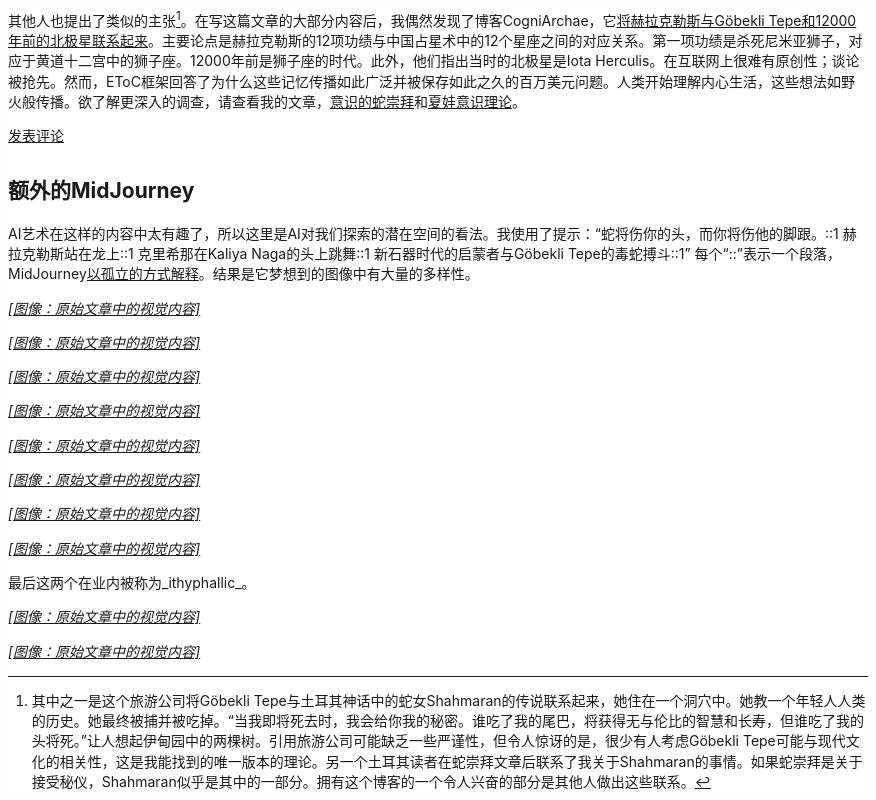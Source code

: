 其他人也提出了类似的主张[^12]。在写这篇文章的大部分内容后，我偶然发现了博客CogniArchae，它[将赫拉克勒斯与Göbekli Tepe和12000年前的北极星联系起来](https://cogniarchae.com/2020/02/20/the-12-labors-of-hercules-a-journey-through-constellations/)。主要论点是赫拉克勒斯的12项功绩与中国占星术中的12个星座之间的对应关系。第一项功绩是杀死尼米亚狮子，对应于黄道十二宫中的狮子座。12000年前是狮子座的时代。此外，他们指出当时的北极星是Iota Herculis。在互联网上很难有原创性；谈论被抢先。然而，EToC框架回答了为什么这些记忆传播如此广泛并被保存如此之久的百万美元问题。人类开始理解内心生活，这些想法如野火般传播。欲了解更深入的调查，请查看我的文章，[意识的蛇崇拜](https://www.vectorsofmind.com/p/the-snake-cult-of-consciousness)和[夏娃意识理论](https://www.vectorsofmind.com/p/eve-theory-of-consciousness-v3)。

[发表评论](https://www.vectorsofmind.com/p/herakles-adam-and-krishna-were-initiated/comments)

## 额外的MidJourney

AI艺术在这样的内容中太有趣了，所以这里是AI对我们探索的潜在空间的看法。我使用了提示：“蛇将伤你的头，而你将伤他的脚跟。::1 赫拉克勒斯站在龙上::1 克里希那在Kaliya Naga的头上跳舞::1 新石器时代的启蒙者与Göbekli Tepe的毒蛇搏斗::1” 每个“::”表示一个段落，MidJourney[以孤立的方式解释](https://docs.midjourney.com/docs/multi-prompts)。结果是它梦想到的图像中有大量的多样性。

[*[图像：原始文章中的视觉内容]*](https://substackcdn.com/image/fetch/$s_!aASf!,f_auto,q_auto:good,fl_progressive:steep/https%3A%2F%2Fsubstack-post-media.s3.amazonaws.com%2Fpublic%2Fimages%2F8ef3fcd0-8d4a-43df-91f4-0120f4dc1528_2048x2048.png)

[*[图像：原始文章中的视觉内容]*](https://substackcdn.com/image/fetch/$s_!3O2Y!,f_auto,q_auto:good,fl_progressive:steep/https%3A%2F%2Fsubstack-post-media.s3.amazonaws.com%2Fpublic%2Fimages%2Ff00cf3be-ba37-4fb5-9e53-83d79336508c_2048x2048.png)

[*[图像：原始文章中的视觉内容]*](https://substackcdn.com/image/fetch/$s_!Q_v2!,f_auto,q_auto:good,fl_progressive:steep/https%3A%2F%2Fsubstack-post-media.s3.amazonaws.com%2Fpublic%2Fimages%2F3bcc9d8d-7ad5-46b0-8a66-1ffc0088a85a_2048x2048.png)

[*[图像：原始文章中的视觉内容]*](https://substackcdn.com/image/fetch/$s_!1Yqa!,f_auto,q_auto:good,fl_progressive:steep/https%3A%2F%2Fsubstack-post-media.s3.amazonaws.com%2Fpublic%2Fimages%2F29579b17-62d2-48fb-9848-79ceaaab2eb1_1024x1024.png)

[*[图像：原始文章中的视觉内容]*](https://substackcdn.com/image/fetch/$s_!dhoq!,f_auto,q_auto:good,fl_progressive:steep/https%3A%2F%2Fsubstack-post-media.s3.amazonaws.com%2Fpublic%2Fimages%2F13daef7f-f7af-4295-9482-c12691efeda5_2048x2048.png)

[*[图像：原始文章中的视觉内容]*](https://substackcdn.com/image/fetch/$s_!_7Gf!,f_auto,q_auto:good,fl_progressive:steep/https%3A%2F%2Fsubstack-post-media.s3.amazonaws.com%2Fpublic%2Fimages%2F2fd423ee-9ce8-4c84-bd99-f22eabf48768_2048x2048.png)

[*[图像：原始文章中的视觉内容]*](https://substackcdn.com/image/fetch/$s_!l0A8!,f_auto,q_auto:good,fl_progressive:steep/https%3A%2F%2Fsubstack-post-media.s3.amazonaws.com%2Fpublic%2Fimages%2Fad8cc7ae-c038-4823-99dd-3ad005d0bdd8_2048x2048.png)

[*[图像：原始文章中的视觉内容]*](https://substackcdn.com/image/fetch/$s_!o4ta!,f_auto,q_auto:good,fl_progressive:steep/https%3A%2F%2Fsubstack-post-media.s3.amazonaws.com%2Fpublic%2Fimages%2F4b55b082-de7e-49f7-9caa-6579ec966267_1024x1024.png)

最后这两个在业内被称为_ithyphallic_。

[*[图像：原始文章中的视觉内容]*](https://substackcdn.com/image/fetch/$s_!uHO-!,f_auto,q_auto:good,fl_progressive:steep/https%3A%2F%2Fsubstack-post-media.s3.amazonaws.com%2Fpublic%2Fimages%2Fbcaaa23e-f6a6-458f-9358-3d52c8ec5b46_2048x2048.png)

[*[图像：原始文章中的视觉内容]*](https://substackcdn.com/image/fetch/$s_!8SgI!,f_auto,q_auto:good,fl_progressive:steep/https%3A%2F%2Fsubstack-post-media.s3.amazonaws.com%2Fpublic%2Fimages%2F6a1d0174-4407-4261-b7f4-2354427e9802_1024x1024.png)


[^1]: 赫拉克勒斯的故事即使对古希腊人来说也是古老的。希伯来和苏美尔神话中的强烈相似性表明其在近东的古老根源。古典学家沃尔特·伯克特认为它可以追溯得更远：然而，赫拉克勒斯复合体的核心可能还要古老得多：捕获可食用动物指向狩猎文化的时代，与太阳的牛、红色岛屿和食人者的关系可能属于萨满教的狩猎魔法——这似乎也反映在上旧石器时代的洞穴壁画中。萨满能够进入死者的土地和神的土地：赫拉克勒斯从冥界带回了地狱犬刻耳柏洛斯，即使只是短暂的，并从遥远西方的神园中赢得了金苹果——一种可以解释为不朽之果的水果。希腊宗教，沃尔特·伯克特，1985年（第209页）这将起源至少推到希腊人之前的1万年。这是一个很长的时间，但在比较神话学中，这种说法很常见。例如，彩虹蛇被澳大利亚土著人广泛认可；因此，它通常被认为有约5万年的历史。同样，亚洲和美洲土著的萨满教有相似之处，可能追溯到冰河时代。
[^2]: 希腊人对天龙座的起源有多种说法。埃拉托斯特尼将天龙座识别为拉冬，守护金苹果的龙。虽然路西法不太像守卫者，更像是苹果推销员，但故事中许多其他元素的关联暗示了两者之间的联系。在其他起源故事中，天龙在巨人战争中站在泰坦一边，在这场战争中，奥林匹斯神打败了老神。被雅典娜打败后，她将他放在星空中。赫拉克勒斯没有杀死天龙，尽管他在巨人战争中起到了关键作用。也许这个细节被时间遗忘了。赫拉克勒斯从摇篮到坟墓都在与蛇搏斗。如果咬他脚的蛇与他无关，那就奇怪了。
[^3]: 赫拉克勒斯与九头蛇搏斗。来自维也纳哈布斯堡宫殿。法尔内西纳别墅，罗马。加拉太亚的长廊。赫拉克勒斯与勒尔纳九头蛇。巨蟹座。意大利。赫拉克勒斯与九头蛇。公元前500年的雅典黑绘花瓶。赫拉克勒斯与九头蛇，波拉约洛，安东尼奥，1460年。赫拉克勒斯的九头蛇马赛克，来自赫拉克勒斯的功绩马赛克，赫拉克勒斯的功绩之家，公元1世纪，沃卢比利斯，摩洛哥北部。赫拉克勒斯杀死九头蛇。意大利彩色木刻标题页的细节，1550年。
[^4]: 古典学家卡尔·鲁克说勒尔纳九头蛇实际上是秘仪中使用的致幻物质的隐喻：“神话中的九头蛇是用于非常古老的秘仪中的一种精神活性药物的动物形象化，这些秘仪一直在神圣湖泊中进行，直到罗马时代。”
[^5]: 也许在第11项功绩中有所暗示。赫拉克勒斯去了利比亚，“在那里，波塞冬的儿子安特佐斯统治，他习惯于通过强迫与他摔跤来杀死所有陌生人，并将他们的头骨挂在他父亲的庙宇上。”摘自《古希腊和意大利的神话》，托马斯·奈特利，1906年
[^6]: 有趣的是，在第二项功绩中也有蛇狗的联系。在欧里庇得斯的悲剧《赫拉克勒斯》中，他说赫拉克勒斯“烧灼了勒尔纳千头犬的每一个致命的九头蛇头。”九头蛇有时被描绘成犬头。相反，刻耳柏洛斯有时被描绘成蛇头。
[^7]: EToC的解释是，这一刻是关于将男孩的心智理论推向极限。一个男孩不会像他的狗那样了解其他心智，所以这可能是一个好的起点。假装是狗。对月嚎叫，舔饮女祭司准备的药水，照镜子。你不仅仅是动物。你还能体验到什么样的自我反思的内心生活？这就是使你如同神一样，知道善恶。
[^8]: 欲了解详细解释，请参见卡尔·鲁克的《野兽启蒙：赫拉克勒斯的狼化》。它还发展了赫拉克勒斯认为自己是狗/狮子的想法，这在PIE战士崇拜启蒙中也有记载。鲁克和我独立得出了这个结论。
[^9]: 摘自1893年翻译的《奥维德变形记》中的解释性注释：“正如奥维德在此简要提到赫拉克勒斯的功绩，我们可以观察到，很可能他的历史被许多与他同名的人物的假冒冒险所美化，或许还有其他人的冒险。西塞罗在他的《论神的本性》中提到六个名为赫拉克勒斯的人；可能经过详细检查，可以算出更多，因为古代许多国家将这个名字赋予自己国家中以其行动闻名的伟人。因此，我们在奥西里斯时代的埃及、腓尼基、高卢、西班牙和其他国家找到了一个。限于希腊的赫拉克勒斯，绰号阿尔克德斯，我们发现他的功绩通常被诗人们以十二项任务的名义歌颂；但进入它们的细节，我们发现它们多得多。”他还引用了托马斯·奈特利的《古希腊和意大利的神话》：“通过十二项任务，我们可以看到天文学理论被应用于英雄的神话，并且他被视为太阳的拟人化，太阳穿过十二个黄道星座……在他对赫拉克勒斯生活的看法中，这是一个极其古老且极具美感的神话，展示了人类完美的理想，献身于人类的福祉，或者更确切地说，在其原始形式中，献身于他自己国家的福祉。根据英雄时代的观念，这种完美体现在最大的身体力量与那个时代认可的心灵和灵魂的优势相结合。这样的英雄是，他说，是一个人；但这些高贵的品质在他身上是神圣的起源。因此，他是众神之王与凡人母亲的儿子。”
[^10]: “印度人告诉我们，深入如此之远的赫拉克勒斯是他们国家的本地人。他特别受到苏拉塞尼人的崇拜，他们有两个大城市，Methora和Cleisoborus，航行的Jobares河流经他们的领土。正如Megasthenes所断言的那样，这位赫拉克勒斯和印度人自己向我们保证，使用与底比斯赫拉克勒斯相同的习惯。”阿里安，《印度》，第八章，Eberhard（1885年）。
[^11]: EToC v3中发现的第三只眼睛主题的处理。
[^12]: 其中之一是这个旅游公司将Göbekli Tepe与土耳其神话中的蛇女Shahmaran的传说联系起来，她住在一个洞穴中。她教一个年轻人人类的历史。她最终被捕并被吃掉。“当我即将死去时，我会给你我的秘密。谁吃了我的尾巴，将获得无与伦比的智慧和长寿，但谁吃了我的头将死。”让人想起伊甸园中的两棵树。引用旅游公司可能缺乏一些严谨性，但令人惊讶的是，很少有人考虑Göbekli Tepe可能与现代文化的相关性，这是我能找到的唯一版本的理论。另一个土耳其读者在蛇崇拜文章后联系了我关于Shahmaran的事情。如果蛇崇拜是关于接受秘仪，Shahmaran似乎是其中的一部分。拥有这个博客的一个令人兴奋的部分是其他人做出这些联系。